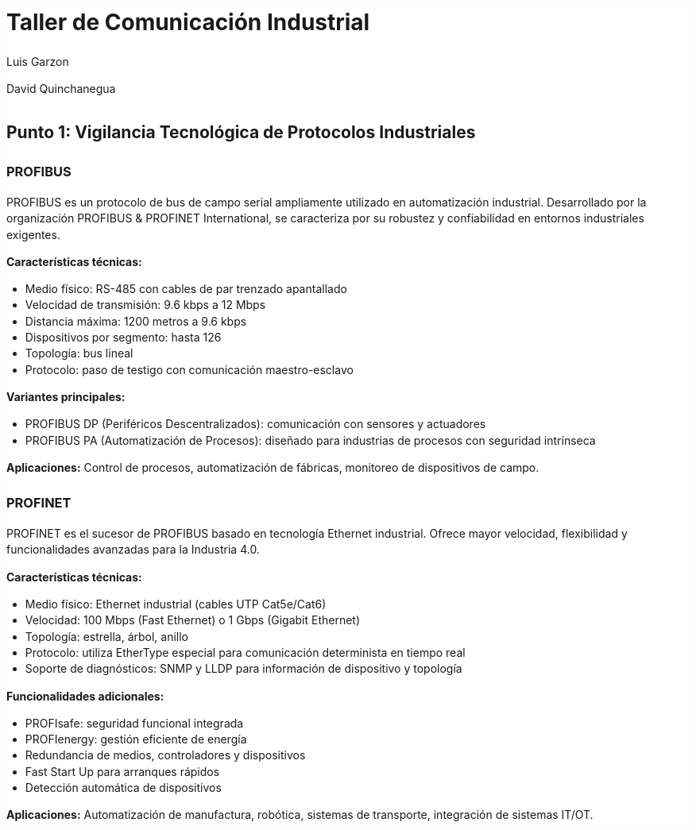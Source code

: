 # Taller de Comunicación Industrial

Luis Garzon

David Quinchanegua

## Punto 1: Vigilancia Tecnológica de Protocolos Industriales

### PROFIBUS

PROFIBUS es un protocolo de bus de campo serial ampliamente utilizado en automatización industrial. Desarrollado por la organización PROFIBUS & PROFINET International, se caracteriza por su robustez y confiabilidad en entornos industriales exigentes.

**Características técnicas:**
- Medio físico: RS-485 con cables de par trenzado apantallado
- Velocidad de transmisión: 9.6 kbps a 12 Mbps
- Distancia máxima: 1200 metros a 9.6 kbps
- Dispositivos por segmento: hasta 126
- Topología: bus lineal
- Protocolo: paso de testigo con comunicación maestro-esclavo

**Variantes principales:**
- PROFIBUS DP (Periféricos Descentralizados): comunicación con sensores y actuadores
- PROFIBUS PA (Automatización de Procesos): diseñado para industrias de procesos con seguridad intrínseca

**Aplicaciones:** Control de procesos, automatización de fábricas, monitoreo de dispositivos de campo.

### PROFINET

PROFINET es el sucesor de PROFIBUS basado en tecnología Ethernet industrial. Ofrece mayor velocidad, flexibilidad y funcionalidades avanzadas para la Industria 4.0.

**Características técnicas:**
- Medio físico: Ethernet industrial (cables UTP Cat5e/Cat6)
- Velocidad: 100 Mbps (Fast Ethernet) o 1 Gbps (Gigabit Ethernet)
- Topología: estrella, árbol, anillo
- Protocolo: utiliza EtherType especial para comunicación determinista en tiempo real
- Soporte de diagnósticos: SNMP y LLDP para información de dispositivo y topología

**Funcionalidades adicionales:**
- PROFIsafe: seguridad funcional integrada
- PROFIenergy: gestión eficiente de energía
- Redundancia de medios, controladores y dispositivos
- Fast Start Up para arranques rápidos
- Detección automática de dispositivos

**Aplicaciones:** Automatización de manufactura, robótica, sistemas de transporte, integración de sistemas IT/OT.
